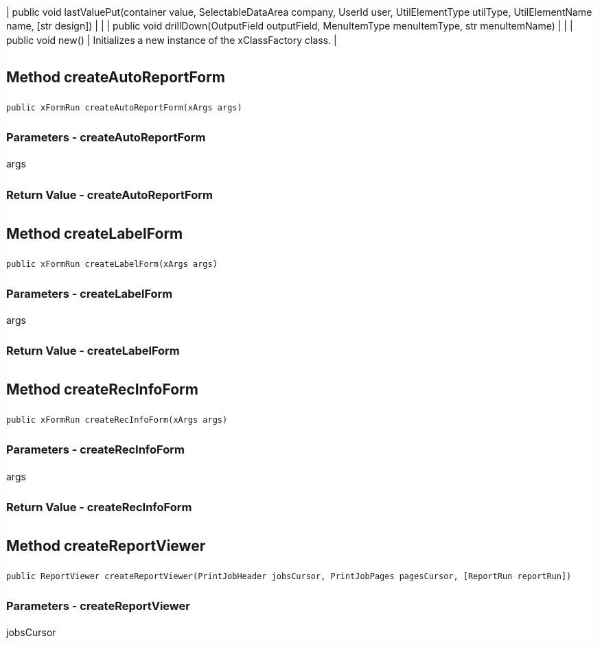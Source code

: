 | public void lastValuePut(container value, SelectableDataArea company, UserId user, UtilElementType utilType, UtilElementName name, \[str design\])   |                                                        |
| public void drillDown(OutputField outputField, MenuItemType menuItemType, str menuItemName)                                                          |                                                        |
| public void new()                                                                                                                                    | Initializes a new instance of the xClassFactory class. |

## Method createAutoReportForm

```xpp
public xFormRun createAutoReportForm(xArgs args)
```

### Parameters - createAutoReportForm

args  

### Return Value - createAutoReportForm

## Method createLabelForm

```xpp
public xFormRun createLabelForm(xArgs args)
```

### Parameters - createLabelForm

args  

### Return Value - createLabelForm

## Method createRecInfoForm

```xpp
public xFormRun createRecInfoForm(xArgs args)
```

### Parameters - createRecInfoForm

args  

### Return Value - createRecInfoForm

## Method createReportViewer

```xpp
public ReportViewer createReportViewer(PrintJobHeader jobsCursor, PrintJobPages pagesCursor, [ReportRun reportRun])
```

### Parameters - createReportViewer

jobsCursor  
